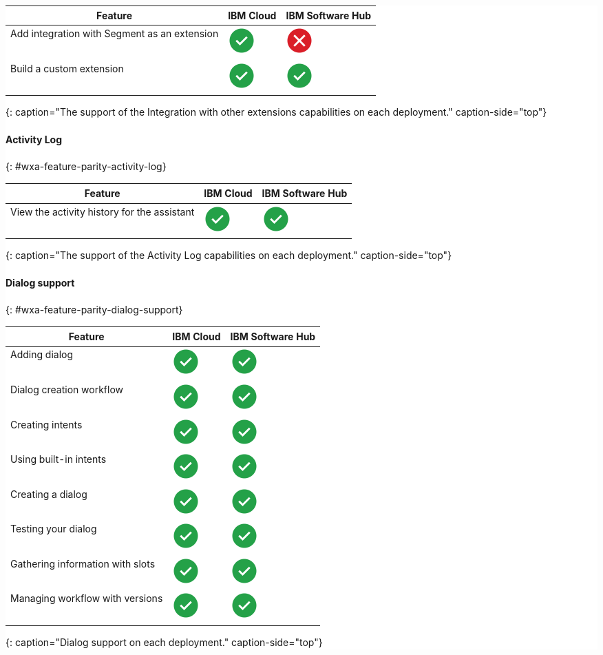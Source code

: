 | Feature |  IBM Cloud | IBM Software Hub  |
| ---- | ---- | ---- |
| Add integration with Segment as an extension |  ![Green check icon](images/green-check.svg) | ![Red cross icon](images/red-cross.svg) |
| Build a custom extension | ![Green check icon](images/green-check.svg) | ![Green check icon](images/green-check.svg) | ![Green check icon](images/green-check.svg) |
{: caption="The support of the Integration with other extensions capabilities on each deployment." caption-side="top"}

#### Activity Log
{: #wxa-feature-parity-activity-log}

| Feature | IBM Cloud | IBM Software Hub |
| ---- | ---- | ---- | 
| View the activity history for the assistant | ![Green check icon](images/green-check.svg) | ![Green check icon](images/green-check.svg) | 
{: caption="The support of the Activity Log capabilities on each deployment." caption-side="top"}

#### Dialog support
{: #wxa-feature-parity-dialog-support}

| Feature |  IBM Cloud | IBM Software Hub |
| ---- | ---- | ---- |
| Adding dialog | ![Green check icon](images/green-check.svg) | ![Green check icon](images/green-check.svg) | 
| Dialog creation workflow | ![Green check icon](images/green-check.svg) | ![Green check icon](images/green-check.svg) | 
| Creating intents | ![Green check icon](images/green-check.svg) | ![Green check icon](images/green-check.svg) | 
| Using built-in intents | ![Green check icon](images/green-check.svg) | ![Green check icon](images/green-check.svg) | 
| Creating a dialog | ![Green check icon](images/green-check.svg) | ![Green check icon](images/green-check.svg) | 
| Testing your dialog | ![Green check icon](images/green-check.svg) | ![Green check icon](images/green-check.svg) | 
| Gathering information with slots | ![Green check icon](images/green-check.svg) | ![Green check icon](images/green-check.svg) | 
| Managing workflow with versions |  ![Green check icon](images/green-check.svg) | ![Green check icon](images/green-check.svg) | 
{: caption="Dialog support on each deployment." caption-side="top"}

